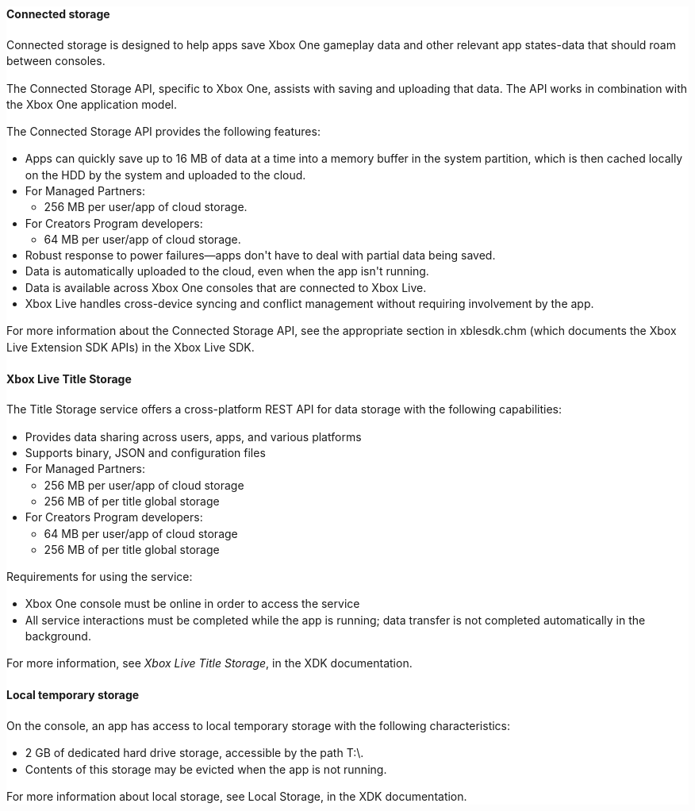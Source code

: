 
#### Connected storage

Connected storage is designed to help apps save Xbox One gameplay data and other relevant app states-data that should roam between consoles.

The Connected Storage API, specific to Xbox One, assists with saving and uploading that data.
The API works in combination with the Xbox One application model.

The Connected Storage API provides the following features:
-   Apps can quickly save up to 16 MB of data at a time into a memory buffer in the system partition, which is then cached locally on the HDD by the system and uploaded to the cloud.
- For Managed Partners:
  - 256 MB per user/app of cloud storage.
- For Creators Program developers:
  - 64 MB per user/app of cloud storage.
-   Robust response to power failures—apps don't have to deal with partial data being saved.
-   Data is automatically uploaded to the cloud, even when the app isn't running.
-   Data is available across Xbox One consoles that are connected to Xbox Live.
-   Xbox Live handles cross-device syncing and conflict management without requiring involvement by the app.

For more information about the Connected Storage API, see the appropriate section in xblesdk.chm (which documents the Xbox Live Extension SDK APIs) in the Xbox Live SDK.


#### Xbox Live Title Storage

The Title Storage service offers a cross-platform REST API for data storage with the following capabilities:

-   Provides data sharing across users, apps, and various platforms
-   Supports binary, JSON and configuration files
-   For Managed Partners:
    - 256 MB per user/app of cloud storage
    - 256 MB of per title global storage
- For Creators Program developers:
  -   64 MB per user/app of cloud storage
  -   256 MB of per title global storage

Requirements for using the service:

-   Xbox One console must be online in order to access the service
-   All service interactions must be completed while the app is running; data transfer is not completed automatically in the background.

For more information, see *Xbox Live Title Storage*, in the XDK documentation.


#### Local temporary storage

On the console, an app has access to local temporary storage with the following characteristics:
-   2 GB of dedicated hard drive storage, accessible by the path T:\\.
-   Contents of this storage may be evicted when the app is not running.

For more information about local storage, see Local Storage, in the XDK documentation.


